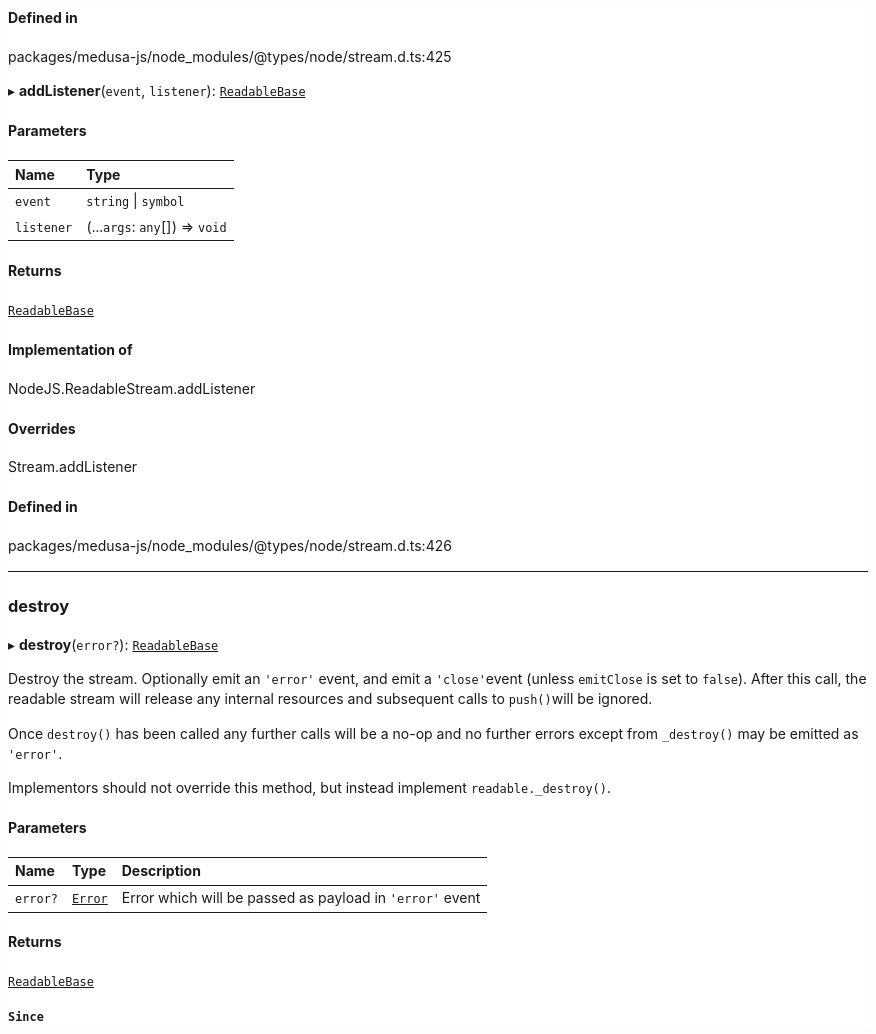 #### Defined in

packages/medusa-js/node_modules/@types/node/stream.d.ts:425

▸ **addListener**(`event`, `listener`): [`ReadableBase`](internal-8.ReadableBase.md)

#### Parameters

| Name | Type |
| :------ | :------ |
| `event` | `string` \| `symbol` |
| `listener` | (...`args`: `any`[]) => `void` |

#### Returns

[`ReadableBase`](internal-8.ReadableBase.md)

#### Implementation of

NodeJS.ReadableStream.addListener

#### Overrides

Stream.addListener

#### Defined in

packages/medusa-js/node_modules/@types/node/stream.d.ts:426

___

### destroy

▸ **destroy**(`error?`): [`ReadableBase`](internal-8.ReadableBase.md)

Destroy the stream. Optionally emit an `'error'` event, and emit a `'close'`event (unless `emitClose` is set to `false`). After this call, the readable
stream will release any internal resources and subsequent calls to `push()`will be ignored.

Once `destroy()` has been called any further calls will be a no-op and no
further errors except from `_destroy()` may be emitted as `'error'`.

Implementors should not override this method, but instead implement `readable._destroy()`.

#### Parameters

| Name | Type | Description |
| :------ | :------ | :------ |
| `error?` | [`Error`](../modules/internal-8.md#error) | Error which will be passed as payload in `'error'` event |

#### Returns

[`ReadableBase`](internal-8.ReadableBase.md)

**`Since`**
